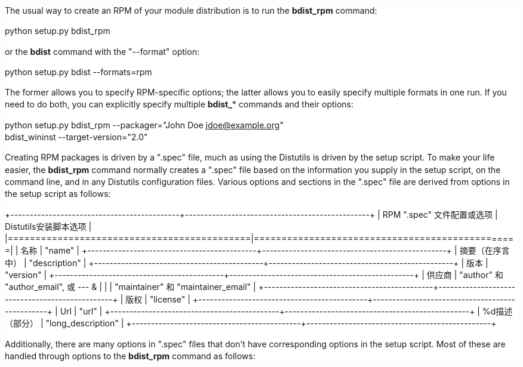 The usual way to create an RPM of your module distribution is to run
the **bdist_rpm** command:

   python setup.py bdist_rpm

or the **bdist** command with the "--format" option:

   python setup.py bdist --formats=rpm

The former allows you to specify RPM-specific options; the latter
allows  you to easily specify multiple formats in one run.  If you
need to do both, you can explicitly specify multiple **bdist_***
commands and their options:

   python setup.py bdist_rpm --packager="John Doe <jdoe@example.org>" \
                   bdist_wininst --target-version="2.0"

Creating RPM packages is driven by a ".spec" file, much as using the
Distutils is driven by the setup script.  To make your life easier,
the **bdist_rpm** command normally creates a ".spec" file based on the
information you supply in the setup script, on the command line, and
in any Distutils configuration files.  Various options and sections in
the ".spec" file are derived from options in the setup script as
follows:

+--------------------------------------------+------------------------------------------------+
| RPM ".spec" 文件配置或选项                 | Distutils安装脚本选项                          |
|============================================|================================================|
| 名称                                       | "name"                                         |
+--------------------------------------------+------------------------------------------------+
| 摘要（在序言中）                           | "description"                                  |
+--------------------------------------------+------------------------------------------------+
| 版本                                       | "version"                                      |
+--------------------------------------------+------------------------------------------------+
| 供应商                                     | "author" 和 "author_email", 或 --- &           |
|                                            | "maintainer" 和 "maintainer_email"             |
+--------------------------------------------+------------------------------------------------+
| 版权                                       | "license"                                      |
+--------------------------------------------+------------------------------------------------+
| Url                                        | "url"                                          |
+--------------------------------------------+------------------------------------------------+
| %d描述（部分）                             | "long_description"                             |
+--------------------------------------------+------------------------------------------------+

Additionally, there are many options in ".spec" files that don't have
corresponding options in the setup script.  Most of these are handled
through options to the **bdist_rpm** command as follows:
